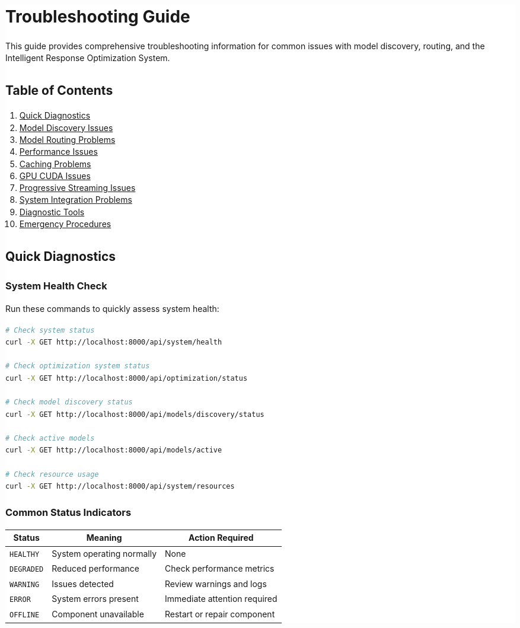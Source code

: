 # Troubleshooting Guide

This guide provides comprehensive troubleshooting information for common issues with model discovery, routing, and the Intelligent Response Optimization System.

## Table of Contents

1. [Quick Diagnostics](#quick-diagnostics)
2. [Model Discovery Issues](#model-discovery-issues)
3. [Model Routing Problems](#model-routing-problems)
4. [Performance Issues](#performance-issues)
5. [Caching Problems](#caching-problems)
6. [GPU CUDA Issues](#gpu-cuda-issues)
7. [Progressive Streaming Issues](#progressive-streaming-issues)
8. [System Integration Problems](#system-integration-problems)
9. [Diagnostic Tools](#diagnostic-tools)
10. [Emergency Procedures](#emergency-procedures)

## Quick Diagnostics

### System Health Check

Run these commands to quickly assess system health:

```bash
# Check system status
curl -X GET http://localhost:8000/api/system/health

# Check optimization system status
curl -X GET http://localhost:8000/api/optimization/status

# Check model discovery status
curl -X GET http://localhost:8000/api/models/discovery/status

# Check active models
curl -X GET http://localhost:8000/api/models/active

# Check resource usage
curl -X GET http://localhost:8000/api/system/resources
```

### Common Status Indicators

| Status | Meaning | Action Required |
|--------|---------|-----------------|
| `HEALTHY` | System operating normally | None |
| `DEGRADED` | Reduced performance | Check performance metrics |
| `WARNING` | Issues detected | Review warnings and logs |
| `ERROR` | System errors present | Immediate attention required |
| `OFFLINE` | Component unavailable | Restart or repair component |
